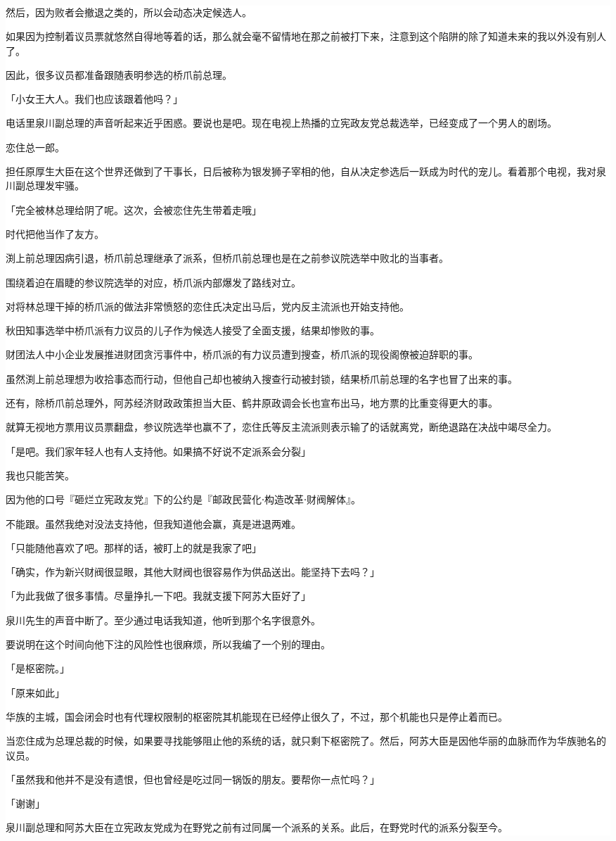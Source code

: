 然后，因为败者会撤退之类的，所以会动态决定候选人。

如果因为控制着议员票就悠然自得地等着的话，那么就会毫不留情地在那之前被打下来，注意到这个陷阱的除了知道未来的我以外没有别人了。

因此，很多议员都准备跟随表明参选的桥爪前总理。

「小女王大人。我们也应该跟着他吗？」

电话里泉川副总理的声音听起来近乎困惑。要说也是吧。现在电视上热播的立宪政友党总裁选举，已经变成了一个男人的剧场。

恋住总一郎。

担任原厚生大臣在这个世界还做到了干事长，日后被称为银发狮子宰相的他，自从决定参选后一跃成为时代的宠儿。看着那个电视，我对泉川副总理发牢骚。

「完全被林总理给阴了呢。这次，会被恋住先生带着走哦」

时代把他当作了友方。

渕上前总理因病引退，桥爪前总理继承了派系，但桥爪前总理也是在之前参议院选举中败北的当事者。

围绕着迫在眉睫的参议院选举的对应，桥爪派内部爆发了路线对立。

对将林总理干掉的桥爪派的做法非常愤怒的恋住氏决定出马后，党内反主流派也开始支持他。

秋田知事选举中桥爪派有力议员的儿子作为候选人接受了全面支援，结果却惨败的事。

财团法人中小企业发展推进财团贪污事件中，桥爪派的有力议员遭到搜查，桥爪派的现役阁僚被迫辞职的事。

虽然渕上前总理想为收拾事态而行动，但他自己却也被纳入搜查行动被封锁，结果桥爪前总理的名字也冒了出来的事。

还有，除桥爪前总理外，阿苏经济财政政策担当大臣、鹤井原政调会长也宣布出马，地方票的比重变得更大的事。

就算无视地方票用议员票翻盘，参议院选举也赢不了，恋住氏等反主流派则表示输了的话就离党，断绝退路在决战中竭尽全力。

「是吧。我们家年轻人也有人支持他。如果搞不好说不定派系会分裂」

我也只能苦笑。

因为他的口号『砸烂立宪政友党』下的公约是『邮政民营化·构造改革·财阀解体』。

不能跟。虽然我绝对没法支持他，但我知道他会赢，真是进退两难。

「只能随他喜欢了吧。那样的话，被盯上的就是我家了吧」

「确实，作为新兴财阀很显眼，其他大财阀也很容易作为供品送出。能坚持下去吗？」

「为此我做了很多事情。尽量挣扎一下吧。我就支援下阿苏大臣好了」

泉川先生的声音中断了。至少通过电话我知道，他听到那个名字很意外。

要说明在这个时间向他下注的风险性也很麻烦，所以我编了一个别的理由。

「是枢密院。」

「原来如此」

华族的主城，国会闭会时也有代理权限制的枢密院其机能现在已经停止很久了，不过，那个机能也只是停止着而已。

当恋住成为总理总裁的时候，如果要寻找能够阻止他的系统的话，就只剩下枢密院了。然后，阿苏大臣是因他华丽的血脉而作为华族驰名的议员。

「虽然我和他并不是没有遗恨，但也曾经是吃过同一锅饭的朋友。要帮你一点忙吗？」

「谢谢」

泉川副总理和阿苏大臣在立宪政友党成为在野党之前有过同属一个派系的关系。此后，在野党时代的派系分裂至今。
